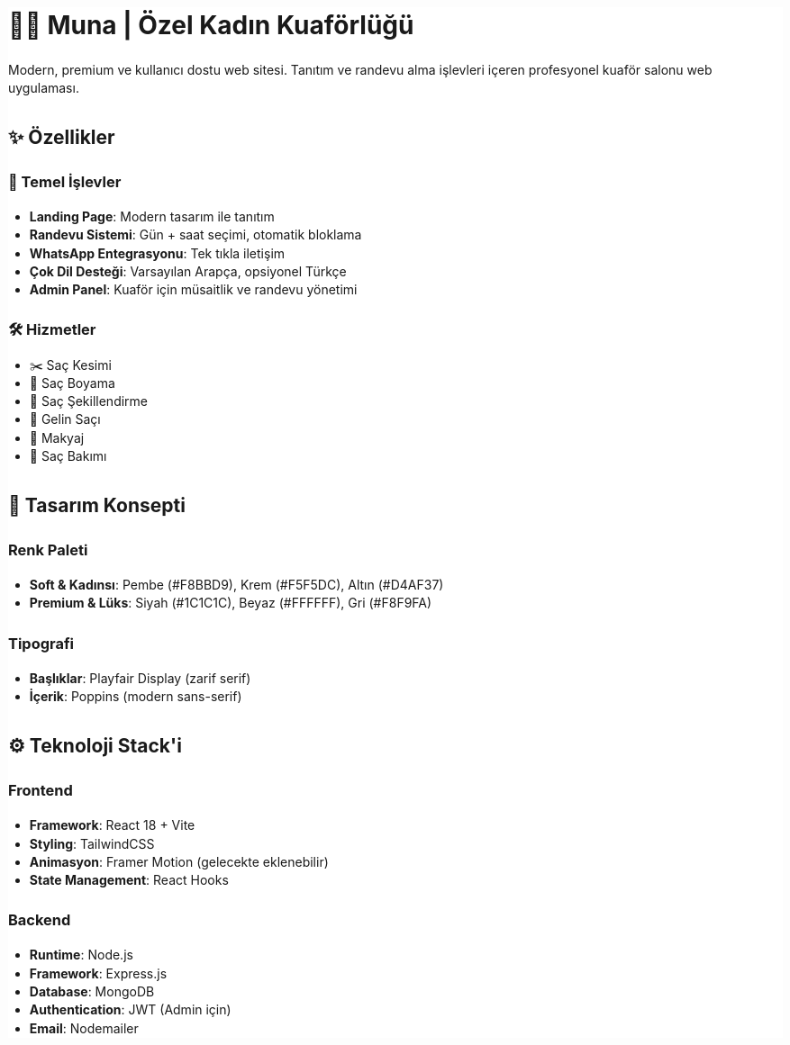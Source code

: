 # 💇‍♀️ Muna | Özel Kadın Kuaförlüğü

Modern, premium ve kullanıcı dostu web sitesi. Tanıtım ve randevu alma işlevleri içeren profesyonel kuaför salonu web uygulaması.

## ✨ Özellikler

### 🎯 Temel İşlevler
- **Landing Page**: Modern tasarım ile tanıtım
- **Randevu Sistemi**: Gün + saat seçimi, otomatik bloklama
- **WhatsApp Entegrasyonu**: Tek tıkla iletişim
- **Çok Dil Desteği**: Varsayılan Arapça, opsiyonel Türkçe
- **Admin Panel**: Kuaför için müsaitlik ve randevu yönetimi

### 🛠️ Hizmetler
- ✂️ Saç Kesimi
- 🎨 Saç Boyama
- 💫 Saç Şekillendirme
- 👑 Gelin Saçı
- 💄 Makyaj
- 🌿 Saç Bakımı

## 🎨 Tasarım Konsepti

### Renk Paleti
- **Soft & Kadınsı**: Pembe (#F8BBD9), Krem (#F5F5DC), Altın (#D4AF37)
- **Premium & Lüks**: Siyah (#1C1C1C), Beyaz (#FFFFFF), Gri (#F8F9FA)

### Tipografi
- **Başlıklar**: Playfair Display (zarif serif)
- **İçerik**: Poppins (modern sans-serif)

## ⚙️ Teknoloji Stack'i

### Frontend
- **Framework**: React 18 + Vite
- **Styling**: TailwindCSS
- **Animasyon**: Framer Motion (gelecekte eklenebilir)
- **State Management**: React Hooks

### Backend
- **Runtime**: Node.js
- **Framework**: Express.js
- **Database**: MongoDB
- **Authentication**: JWT (Admin için)
- **Email**: Nodemailer
